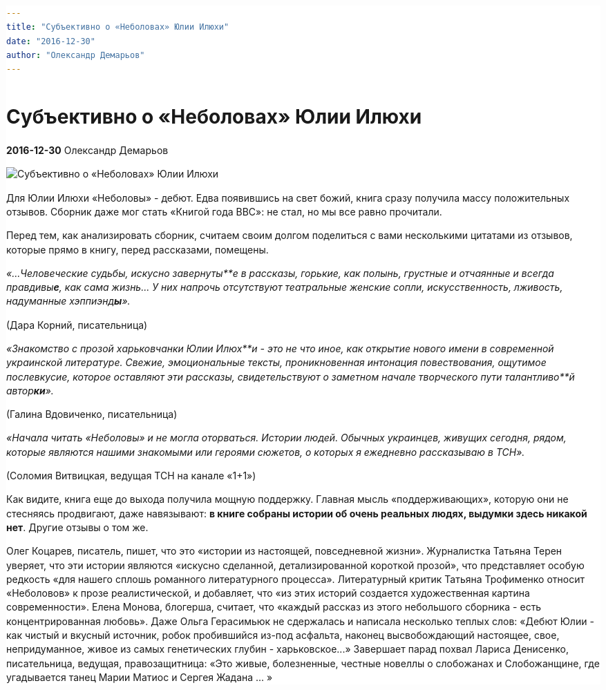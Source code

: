 ```yaml
---
title: "Субъективно о «Неболовах» Юлии Илюхи"
date: "2016-12-30"
author: "Олександр Демарьов"
---
```


# Субъективно о «Неболовах» Юлии Илюхи

**2016-12-30** Олександр Демарьов

![Субъективно о «Неболовах» Юлии Илюхи](https://i2.wp.com/www.leport.com.ua/wp-content/uploads/2016/12/zHHMW1Tw2mM.jpg?resize=805%2C452)

Для Юлии Илюхи «Неболовы» - дебют. Едва появившись на свет божий, книга сразу получила массу положительных отзывов. Сборник даже мог стать «Книгой года BBC»: не стал, но мы все равно прочитали.

Перед тем, как анализировать сборник, считаем своим долгом поделиться с вами несколькими цитатами из отзывов, которые прямо в книгу, перед рассказами, помещены.

*«...Человеческие судьбы, искусно завернуты**е* *в рассказы, горькие, как полынь, грустные и отчаянные и всегда правдивы**е**, как сама жизнь... У них напрочь отсутствуют театральные женские сопли, искусственность, лживость, надуманные хэппиэнд**ы**».*

(Дара Корний, писательница)

*«Знакомство с прозой харьковчанки Юлии Илюх**и* *- это не что иное, как открытие нового имени в современной украинской литературе. Свежие, эмоциональные тексты, проникновенная интонация повествования, ощутимое послевкусие,* *которое* *оставляют эти рассказы, свидетельствуют о заметном начале творческого пути талантливо**й* *автор**ки**».*

(Галина Вдовиченко, писательница)

*«Начала читать* *«Неболовы»* *и не могла оторваться. Истории людей. Обычных украинцев, живущих сегодня, рядом,* *которые* *являются нашими знакомыми или героями сюжетов, о которых я ежедневно рассказываю в ТСН».*

(Соломия Витвицкая, ведущая ТСН на канале «1+1»)

Как видите, книга еще до выхода получила мощную поддержку. Главная мысль «поддерживающих», которую они не стесняясь продвигают, даже навязывают: **в книге собраны истории об очень реальных людях, выдумки здесь никакой нет**. Другие отзывы о том же.

Олег Коцарев, писатель, пишет, что это «истории из настоящей, повседневной жизни». Журналистка Татьяна Терен уверяет, что эти истории являются «искусно сделанной, детализированной короткой прозой», что представляет особую редкость «для нашего сплошь романного литературного процесса». Литературный критик Татьяна Трофименко относит «Неболовов» к прозе реалистической, и добавляет, что «из этих историй создается художественная картина современности». Елена Монова, блогерша, считает, что «каждый рассказ из этого небольшого сборника - есть концентрированная любовь». Даже Ольга Герасимьюк не сдержалась и написала несколько теплых слов: «Дебют Юлии - как чистый и вкусный источник, робок пробившийся из-под асфальта, наконец высвобождающий настоящее, свое, непридуманное, живое из самых генетических глубин - харьковское...» Завершает парад похвал Лариса Денисенко, писательница, ведущая, правозащитница: «Это живые, болезненные, честные новеллы о слобожанах и Слобожанщине, где угадывается танец Марии Матиос и Сергея Жадана ... »
